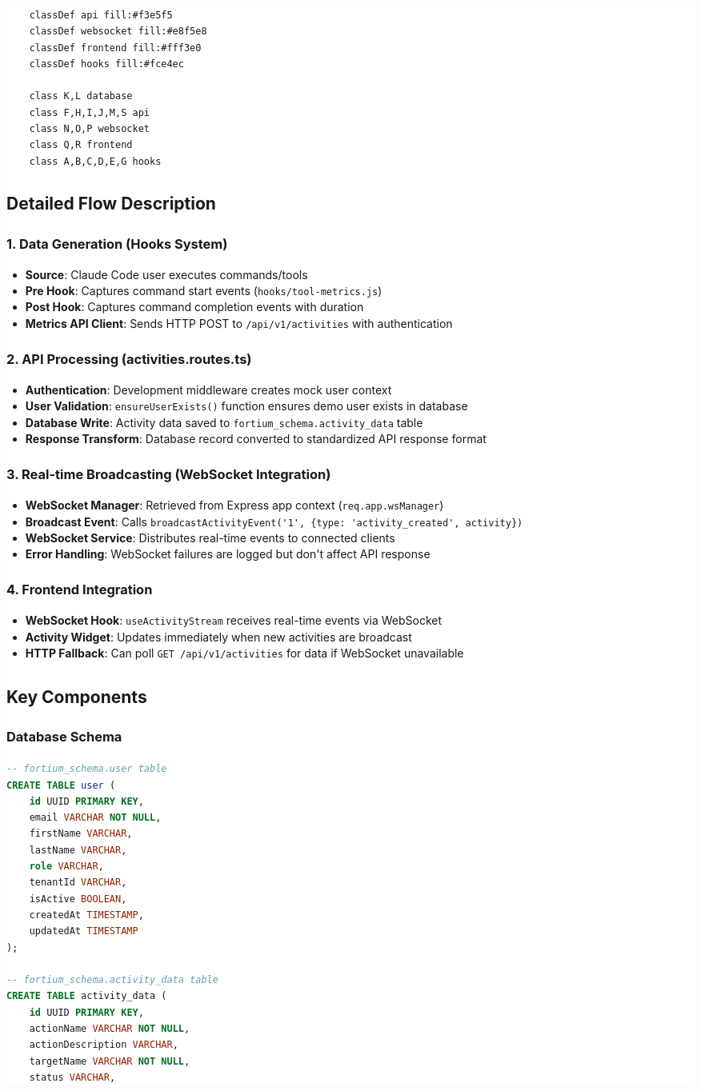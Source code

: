 ```mermaid
    classDef api fill:#f3e5f5
    classDef websocket fill:#e8f5e8
    classDef frontend fill:#fff3e0
    classDef hooks fill:#fce4ec

    class K,L database
    class F,H,I,J,M,S api
    class N,O,P websocket
    class Q,R frontend
    class A,B,C,D,E,G hooks
```

## Detailed Flow Description

### 1. Data Generation (Hooks System)
- **Source**: Claude Code user executes commands/tools
- **Pre Hook**: Captures command start events (`hooks/tool-metrics.js`)
- **Post Hook**: Captures command completion events with duration
- **Metrics API Client**: Sends HTTP POST to `/api/v1/activities` with authentication

### 2. API Processing (activities.routes.ts)
- **Authentication**: Development middleware creates mock user context
- **User Validation**: `ensureUserExists()` function ensures demo user exists in database
- **Database Write**: Activity data saved to `fortium_schema.activity_data` table
- **Response Transform**: Database record converted to standardized API response format

### 3. Real-time Broadcasting (WebSocket Integration)
- **WebSocket Manager**: Retrieved from Express app context (`req.app.wsManager`)
- **Broadcast Event**: Calls `broadcastActivityEvent('1', {type: 'activity_created', activity})`
- **WebSocket Service**: Distributes real-time events to connected clients
- **Error Handling**: WebSocket failures are logged but don't affect API response

### 4. Frontend Integration
- **WebSocket Hook**: `useActivityStream` receives real-time events via WebSocket
- **Activity Widget**: Updates immediately when new activities are broadcast
- **HTTP Fallback**: Can poll `GET /api/v1/activities` for data if WebSocket unavailable

## Key Components

### Database Schema
```sql
-- fortium_schema.user table
CREATE TABLE user (
    id UUID PRIMARY KEY,
    email VARCHAR NOT NULL,
    firstName VARCHAR,
    lastName VARCHAR,
    role VARCHAR,
    tenantId VARCHAR,
    isActive BOOLEAN,
    createdAt TIMESTAMP,
    updatedAt TIMESTAMP
);

-- fortium_schema.activity_data table
CREATE TABLE activity_data (
    id UUID PRIMARY KEY,
    actionName VARCHAR NOT NULL,
    actionDescription VARCHAR,
    targetName VARCHAR NOT NULL,
    status VARCHAR,
```
